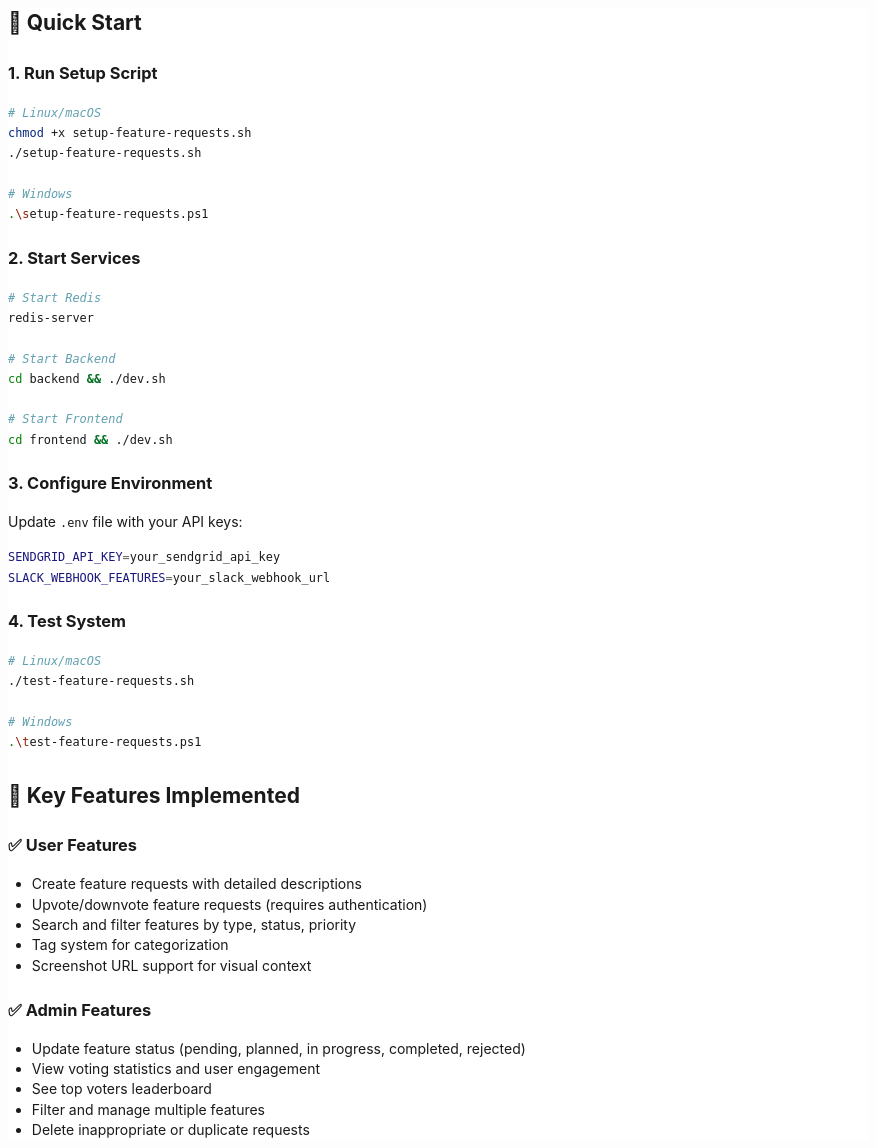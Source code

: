 ## 🚀 Quick Start

### 1. Run Setup Script
```bash
# Linux/macOS
chmod +x setup-feature-requests.sh
./setup-feature-requests.sh

# Windows
.\setup-feature-requests.ps1
```

### 2. Start Services
```bash
# Start Redis
redis-server

# Start Backend
cd backend && ./dev.sh

# Start Frontend
cd frontend && ./dev.sh
```

### 3. Configure Environment
Update `.env` file with your API keys:
```bash
SENDGRID_API_KEY=your_sendgrid_api_key
SLACK_WEBHOOK_FEATURES=your_slack_webhook_url
```

### 4. Test System
```bash
# Linux/macOS
./test-feature-requests.sh

# Windows
.\test-feature-requests.ps1
```

## 🎯 Key Features Implemented

### ✅ User Features
- Create feature requests with detailed descriptions
- Upvote/downvote feature requests (requires authentication)
- Search and filter features by type, status, priority
- Tag system for categorization
- Screenshot URL support for visual context

### ✅ Admin Features
- Update feature status (pending, planned, in progress, completed, rejected)
- View voting statistics and user engagement
- See top voters leaderboard
- Filter and manage multiple features
- Delete inappropriate or duplicate requests

